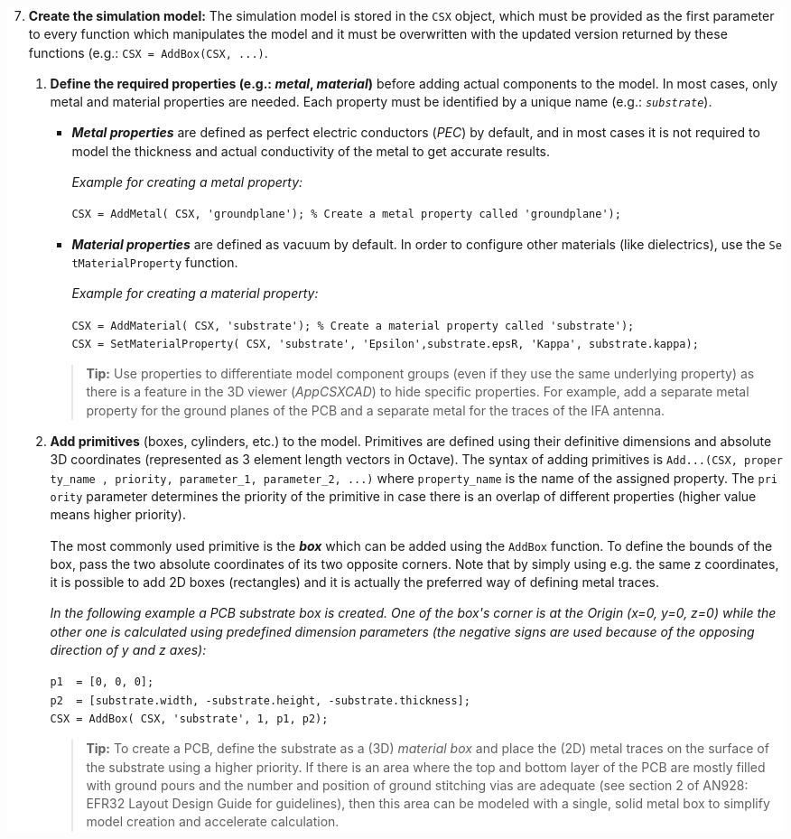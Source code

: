 7.  **Create the simulation model:**  The simulation model is stored in the  `CSX`  object, which must be provided as the first parameter to every function which manipulates the model and it must be overwritten with the updated version returned by these functions (e.g.:  `CSX = AddBox(CSX, ...)`.
    
    1.  **Define the required properties (e.g.:  _metal_,  _material_)**  before adding actual components to the model. In most cases, only metal and material properties are needed. Each property must be identified by a unique name (e.g.:  _`substrate`_).
        
        -   _**Metal properties**_  are defined as perfect electric conductors (_PEC_) by default, and in most cases it is not required to model the thickness and actual conductivity of the metal to get accurate results.
            
            _Example for creating a  _metal_  property:_
            
            ```
            CSX = AddMetal( CSX, 'groundplane'); % Create a metal property called 'groundplane');
            ```
            
        -   _**Material properties**_  are defined as vacuum by default. In order to configure other materials (like dielectrics), use the  `SetMaterialProperty`  function.
            
            _Example for creating a  _material_  property:_
            
            ```
            CSX = AddMaterial( CSX, 'substrate'); % Create a material property called 'substrate');
            CSX = SetMaterialProperty( CSX, 'substrate', 'Epsilon',substrate.epsR, 'Kappa', substrate.kappa);
            ```
            
        
        > **Tip:**  Use properties to differentiate model component groups (even if they use the same underlying property) as there is a feature in the 3D viewer (_AppCSXCAD_) to hide specific properties. For example, add a separate metal property for the ground planes of the PCB and a separate metal for the traces of the IFA antenna.
        
    2.  **Add primitives**  (boxes, cylinders, etc.) to the model. Primitives are defined using their definitive dimensions and absolute 3D coordinates (represented as 3 element length vectors in Octave). The syntax of adding primitives is  `Add...(CSX, property_name , priority, parameter_1, parameter_2, ...)`  where  `property_name`  is the name of the assigned property. The  `priority`  parameter determines the priority of the primitive in case there is an overlap of different properties (higher value means higher priority).
        
        The most commonly used primitive is the  _**box**_  which can be added using the  `AddBox`  function. To define the bounds of the box, pass the two absolute coordinates of its two opposite corners. Note that by simply using e.g. the same z coordinates, it is possible to add 2D boxes (rectangles) and it is actually the preferred way of defining metal traces.
        
        _In the following example a PCB substrate box is created. One of the box's corner is at the  _Origin_  (x=0, y=0, z=0) while the other one is calculated using predefined dimension parameters (the negative signs are used because of the opposing direction of y and z axes):_
        
        ```
        p1  = [0, 0, 0];
        p2  = [substrate.width, -substrate.height, -substrate.thickness];
        CSX = AddBox( CSX, 'substrate', 1, p1, p2);
        ```
        
        > **Tip:**  To create a PCB, define the substrate as a (3D)  _material box_  and place the (2D) metal traces on the surface of the substrate using a higher priority. If there is an area where the top and bottom layer of the PCB are mostly filled with ground pours and the number and position of ground stitching vias are adequate (see section 2 of AN928: EFR32 Layout Design Guide for guidelines), then this area can be modeled with a single, solid metal box to simplify model creation and accelerate calculation.
        